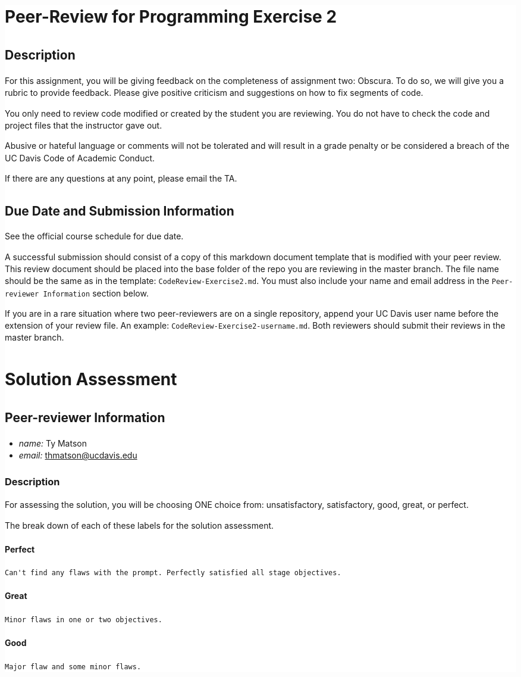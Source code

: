 # Peer-Review for Programming Exercise 2 #

## Description ##

For this assignment, you will be giving feedback on the completeness of assignment two: Obscura. To do so, we will give you a rubric to provide feedback. Please give positive criticism and suggestions on how to fix segments of code.

You only need to review code modified or created by the student you are reviewing. You do not have to check the code and project files that the instructor gave out.

Abusive or hateful language or comments will not be tolerated and will result in a grade penalty or be considered a breach of the UC Davis Code of Academic Conduct.

If there are any questions at any point, please email the TA.   

## Due Date and Submission Information
See the official course schedule for due date.

A successful submission should consist of a copy of this markdown document template that is modified with your peer review. This review document should be placed into the base folder of the repo you are reviewing in the master branch. The file name should be the same as in the template: `CodeReview-Exercise2.md`. You must also include your name and email address in the `Peer-reviewer Information` section below.

If you are in a rare situation where two peer-reviewers are on a single repository, append your UC Davis user name before the extension of your review file. An example: `CodeReview-Exercise2-username.md`. Both reviewers should submit their reviews in the master branch.  

# Solution Assessment #

## Peer-reviewer Information

* *name:* Ty Matson
* *email:* thmatson@ucdavis.edu

### Description ###

For assessing the solution, you will be choosing ONE choice from: unsatisfactory, satisfactory, good, great, or perfect.

The break down of each of these labels for the solution assessment.

#### Perfect #### 
    Can't find any flaws with the prompt. Perfectly satisfied all stage objectives.

#### Great ####
    Minor flaws in one or two objectives. 

#### Good #####
    Major flaw and some minor flaws.
